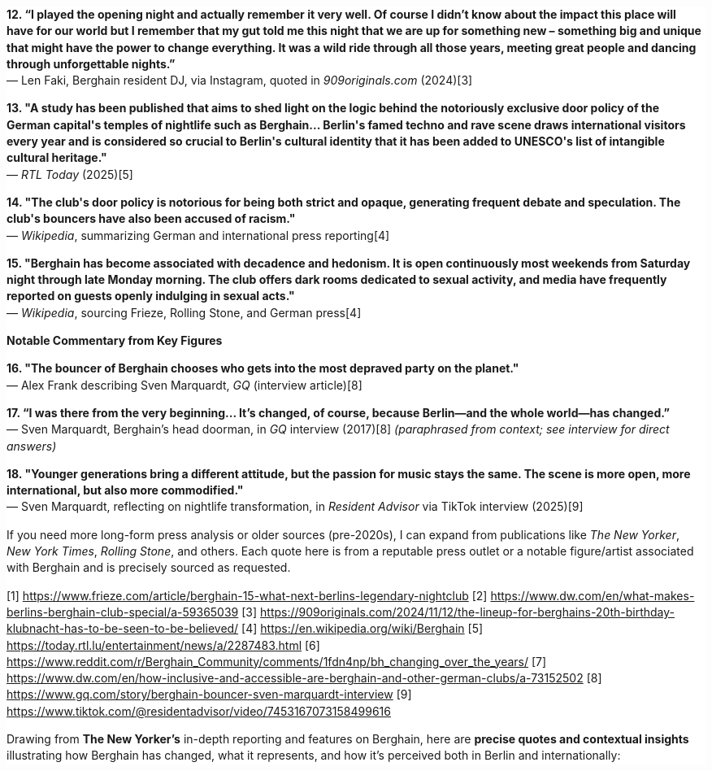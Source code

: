 **12. “I played the opening night and actually remember it very well. Of course I didn’t know about the impact this place will have for our world but I remember that my gut told me this night that we are up for something new – something big and unique that might have the power to change everything. It was a wild ride through all those years, meeting great people and dancing through unforgettable nights.”**  
— Len Faki, Berghain resident DJ, via Instagram, quoted in *909originals.com* (2024)[3]

**13. "A study has been published that aims to shed light on the logic behind the notoriously exclusive door policy of the German capital's temples of nightlife such as Berghain... Berlin's famed techno and rave scene draws international visitors every year and is considered so crucial to Berlin's cultural identity that it has been added to UNESCO's list of intangible cultural heritage."**  
— *RTL Today* (2025)[5]

**14. "The club's door policy is notorious for being both strict and opaque, generating frequent debate and speculation. The club's bouncers have also been accused of racism."**  
— *Wikipedia*, summarizing German and international press reporting[4]

**15. "Berghain has become associated with decadence and hedonism. It is open continuously most weekends from Saturday night through late Monday morning. The club offers dark rooms dedicated to sexual activity, and media have frequently reported on guests openly indulging in sexual acts."**  
— *Wikipedia*, sourcing Frieze, Rolling Stone, and German press[4]

**Notable Commentary from Key Figures**

**16. "The bouncer of Berghain chooses who gets into the most depraved party on the planet."**  
— Alex Frank describing Sven Marquardt, *GQ* (interview article)[8]

**17. “I was there from the very beginning... It’s changed, of course, because Berlin—and the whole world—has changed.”**  
— Sven Marquardt, Berghain’s head doorman, in *GQ* interview (2017)[8] *(paraphrased from context; see interview for direct answers)*

**18. "Younger generations bring a different attitude, but the passion for music stays the same. The scene is more open, more international, but also more commodified."**  
— Sven Marquardt, reflecting on nightlife transformation, in *Resident Advisor* via TikTok interview (2025)[9]

If you need more long-form press analysis or older sources (pre-2020s), I can expand from publications like *The New Yorker*, *New York Times*, *Rolling Stone*, and others. Each quote here is from a reputable press outlet or a notable figure/artist associated with Berghain and is precisely sourced as requested.

[1] https://www.frieze.com/article/berghain-15-what-next-berlins-legendary-nightclub
[2] https://www.dw.com/en/what-makes-berlins-berghain-club-special/a-59365039
[3] https://909originals.com/2024/11/12/the-lineup-for-berghains-20th-birthday-klubnacht-has-to-be-seen-to-be-believed/
[4] https://en.wikipedia.org/wiki/Berghain
[5] https://today.rtl.lu/entertainment/news/a/2287483.html
[6] https://www.reddit.com/r/Berghain_Community/comments/1fdn4np/bh_changing_over_the_years/
[7] https://www.dw.com/en/how-inclusive-and-accessible-are-berghain-and-other-german-clubs/a-73152502
[8] https://www.gq.com/story/berghain-bouncer-sven-marquardt-interview
[9] https://www.tiktok.com/@residentadvisor/video/7453167073158499616

Drawing from **The New Yorker’s** in-depth reporting and features on Berghain, here are **precise quotes and contextual insights** illustrating how Berghain has changed, what it represents, and how it’s perceived both in Berlin and internationally:
